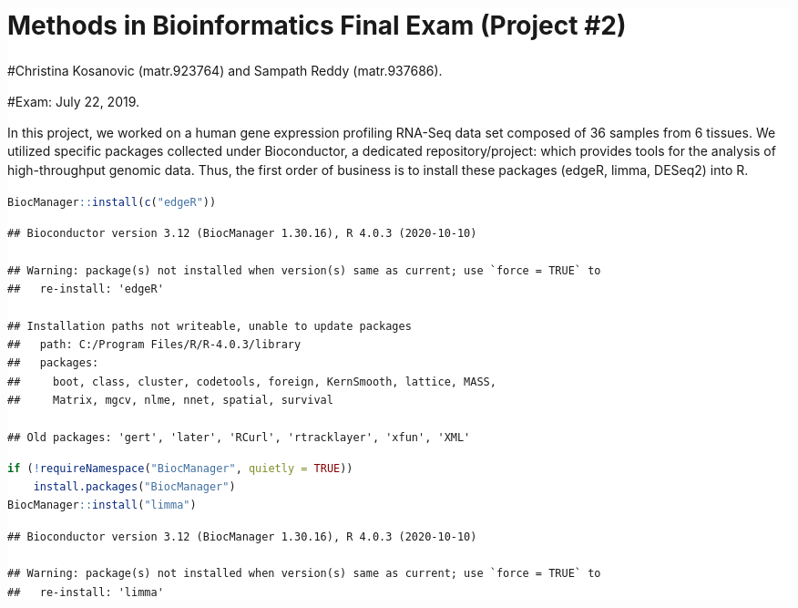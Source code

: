 Methods in Bioinformatics Final Exam (Project \#2)
================

\#Christina Kosanovic (matr.923764) and Sampath Reddy (matr.937686).

\#Exam: July 22, 2019.

In this project, we worked on a human gene expression profiling RNA-Seq
data set composed of 36 samples from 6 tissues. We utilized specific
packages collected under Bioconductor, a dedicated repository/project:
which provides tools for the analysis of high-throughput genomic data.
Thus, the first order of business is to install these packages (edgeR,
limma, DESeq2) into R.

``` r
BiocManager::install(c("edgeR"))
```

    ## Bioconductor version 3.12 (BiocManager 1.30.16), R 4.0.3 (2020-10-10)

    ## Warning: package(s) not installed when version(s) same as current; use `force = TRUE` to
    ##   re-install: 'edgeR'

    ## Installation paths not writeable, unable to update packages
    ##   path: C:/Program Files/R/R-4.0.3/library
    ##   packages:
    ##     boot, class, cluster, codetools, foreign, KernSmooth, lattice, MASS,
    ##     Matrix, mgcv, nlme, nnet, spatial, survival

    ## Old packages: 'gert', 'later', 'RCurl', 'rtracklayer', 'xfun', 'XML'

``` r
if (!requireNamespace("BiocManager", quietly = TRUE))
    install.packages("BiocManager")
BiocManager::install("limma")
```

    ## Bioconductor version 3.12 (BiocManager 1.30.16), R 4.0.3 (2020-10-10)

    ## Warning: package(s) not installed when version(s) same as current; use `force = TRUE` to
    ##   re-install: 'limma'
